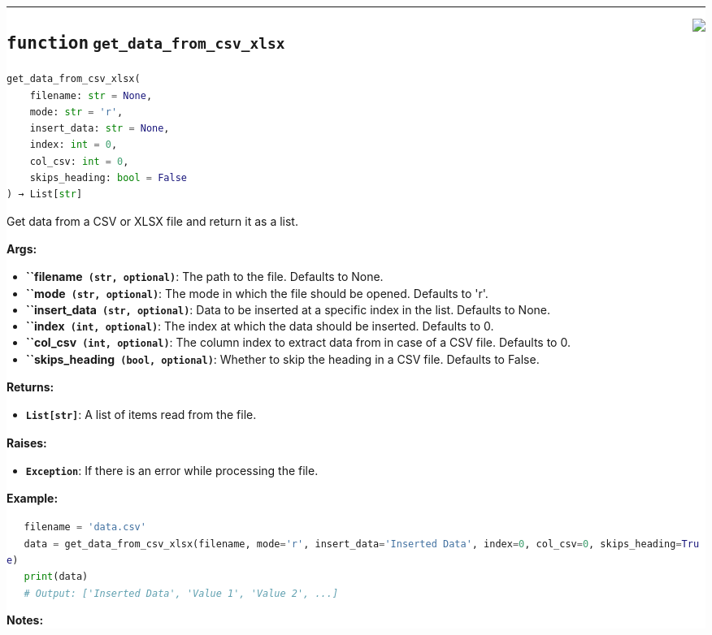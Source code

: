 
---

<a href="https://github.com/MrYassinox/utils-contrib/blob/main\.environment\lib\site-packages\loguru\_logger.py#L1552"><img align="right" style="float:right;" src="https://img.shields.io/badge/-source-cccccc?style=flat-square"></a>

## <kbd>function</kbd> `get_data_from_csv_xlsx`

```python
get_data_from_csv_xlsx(
    filename: str = None,
    mode: str = 'r',
    insert_data: str = None,
    index: int = 0,
    col_csv: int = 0,
    skips_heading: bool = False
) → List[str]
```

Get data from a CSV or XLSX file and return it as a list. 



**Args:**
 
 - <b>``filename` (str, optional)`</b>:  The path to the file. Defaults to None. 
 - <b>``mode` (str, optional)`</b>:  The mode in which the file should be opened. Defaults to 'r'. 
 - <b>``insert_data` (str, optional)`</b>:  Data to be inserted at a specific index in the list. Defaults to None. 
 - <b>``index` (int, optional)`</b>:  The index at which the data should be inserted. Defaults to 0. 
 - <b>``col_csv` (int, optional)`</b>:  The column index to extract data from in case of a CSV file. Defaults to 0. 
 - <b>``skips_heading` (bool, optional)`</b>:  Whether to skip the heading in a CSV file. Defaults to False. 



**Returns:**
 
 - <b>`List[str]`</b>:  A list of items read from the file. 



**Raises:**
 
 - <b>`Exception`</b>:  If there is an error while processing the file. 



**Example:**
 ```python
    filename = 'data.csv'
    data = get_data_from_csv_xlsx(filename, mode='r', insert_data='Inserted Data', index=0, col_csv=0, skips_heading=True)
    print(data)
    # Output: ['Inserted Data', 'Value 1', 'Value 2', ...]
``` 



**Notes:**
